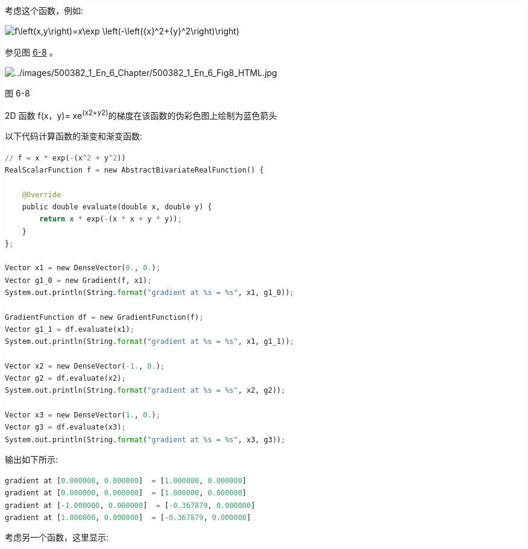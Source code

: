 ```py
```

考虑这个函数，例如:

![$$ f\left(x,y\right)=x\exp \left(-\left({x}^2+{y}^2\right)\right) $$](../images/500382_1_En_6_Chapter/500382_1_En_6_Chapter_TeX_Equao.png)

参见图 [6-8](#Fig8) 。

![../images/500382_1_En_6_Chapter/500382_1_En_6_Fig8_HTML.jpg](../images/500382_1_En_6_Chapter/500382_1_En_6_Fig8_HTML.jpg)

图 6-8

2D 函数 f(x，y)= xe<sup>(x2+y2)</sup>的梯度在该函数的伪彩色图上绘制为蓝色箭头

以下代码计算函数的渐变和渐变函数:

```py
// f = x * exp(-(x^2 + y^2))
RealScalarFunction f = new AbstractBivariateRealFunction() {

    @Override
    public double evaluate(double x, double y) {
        return x * exp(-(x * x + y * y));
    }
};

Vector x1 = new DenseVector(0., 0.);
Vector g1_0 = new Gradient(f, x1);
System.out.println(String.format("gradient at %s = %s", x1, g1_0));

GradientFunction df = new GradientFunction(f);
Vector g1_1 = df.evaluate(x1);
System.out.println(String.format("gradient at %s = %s", x1, g1_1));

Vector x2 = new DenseVector(-1., 0.);
Vector g2 = df.evaluate(x2);
System.out.println(String.format("gradient at %s = %s", x2, g2));

Vector x3 = new DenseVector(1., 0.);
Vector g3 = df.evaluate(x3);
System.out.println(String.format("gradient at %s = %s", x3, g3));

```

输出如下所示:

```py
gradient at [0.000000, 0.000000]  = [1.000000, 0.000000]
gradient at [0.000000, 0.000000]  = [1.000000, 0.000000]
gradient at [-1.000000, 0.000000]  = [-0.367879, 0.000000]
gradient at [1.000000, 0.000000]  = [-0.367879, 0.000000]

```

考虑另一个函数，这里显示:
